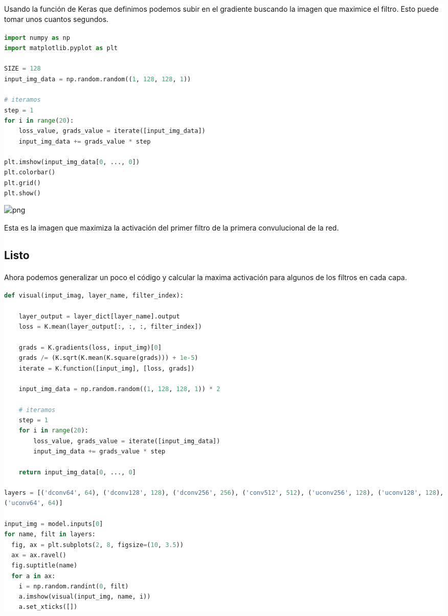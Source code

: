 Usando la función de Keras que definimos podemos subir en el gradiente buscando
la imagen que maximice el filtro. Esto puede tomar unos cuantos segundos.


```python
import numpy as np
import matplotlib.pyplot as plt

SIZE = 128
input_img_data = np.random.random((1, 128, 128, 1))

# iteramos
step = 1
for i in range(20):
    loss_value, grads_value = iterate([input_img_data])
    input_img_data += grads_value * step

plt.imshow(input_img_data[0, ..., 0])
plt.colorbar()
plt.grid()
plt.show()
```

![png](posts/visualizacion-filtros-keras/output_6_0.png)

Esta es la imagen que maximiza la activación del primer filtro de la primera
convulucional de la red.

## Listo

Ahora podemos generalizar un poco el código y calcular la maxima activación para
algunos de los filtros en cada capa.


```python
def visual(input_imag, layer_name, filter_index):

    layer_output = layer_dict[layer_name].output
    loss = K.mean(layer_output[:, :, :, filter_index])

    grads = K.gradients(loss, input_img)[0]
    grads /= (K.sqrt(K.mean(K.square(grads))) + 1e-5)
    iterate = K.function([input_img], [loss, grads])

    input_img_data = np.random.random((1, 128, 128, 1)) * 2

    # iteramos
    step = 1
    for i in range(20):
        loss_value, grads_value = iterate([input_img_data])
        input_img_data += grads_value * step

    return input_img_data[0, ..., 0]

layers = [('dconv64', 64), ('dconv128', 128), ('dconv256', 256), ('conv512', 512), ('uconv256', 128), ('uconv128', 128), ('uconv64', 64)]

input_img = model.inputs[0]
for name, filt in layers:
  fig, ax = plt.subplots(2, 8, figsize=(10, 3.5))
  ax = ax.ravel()
  fig.suptitle(name)
  for a in ax:
    i = np.random.randint(0, filt)
    a.imshow(visual(input_img, name, i))
    a.set_xticks([])
```

[^1]: La adquisición de imágenes de MR  se realiza en el dominio de la frecuencia o [espacio *k*](https://en.wikipedia.org/wiki/K-space_(magnetic_resonance_imaging)). Una forma de acelerar el tiempo requerido en la adquisición es saltar datos de frecuencia y por tanto violando el criterio de [Nyquist](https://es.wikipedia.org/wiki/Teorema_de_muestreo_de_Nyquist-Shannon), lo que genera la aparición de replicas o *aliasing*. [Aqui](https://mriquestions.com/compressed-sensing.html) puedes leer mas sobre el tema.
